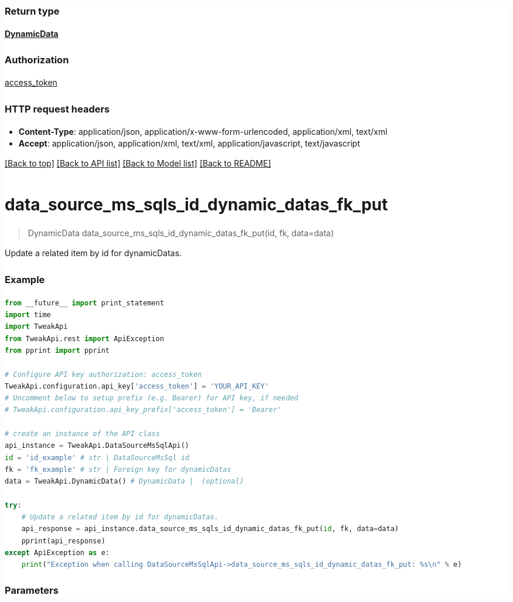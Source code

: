 ### Return type

[**DynamicData**](DynamicData.md)

### Authorization

[access_token](../README.md#access_token)

### HTTP request headers

 - **Content-Type**: application/json, application/x-www-form-urlencoded, application/xml, text/xml
 - **Accept**: application/json, application/xml, text/xml, application/javascript, text/javascript

[[Back to top]](#) [[Back to API list]](../README.md#documentation-for-api-endpoints) [[Back to Model list]](../README.md#documentation-for-models) [[Back to README]](../README.md)

# **data_source_ms_sqls_id_dynamic_datas_fk_put**
> DynamicData data_source_ms_sqls_id_dynamic_datas_fk_put(id, fk, data=data)

Update a related item by id for dynamicDatas.

### Example 
```python
from __future__ import print_statement
import time
import TweakApi
from TweakApi.rest import ApiException
from pprint import pprint

# Configure API key authorization: access_token
TweakApi.configuration.api_key['access_token'] = 'YOUR_API_KEY'
# Uncomment below to setup prefix (e.g. Bearer) for API key, if needed
# TweakApi.configuration.api_key_prefix['access_token'] = 'Bearer'

# create an instance of the API class
api_instance = TweakApi.DataSourceMsSqlApi()
id = 'id_example' # str | DataSourceMsSql id
fk = 'fk_example' # str | Foreign key for dynamicDatas
data = TweakApi.DynamicData() # DynamicData |  (optional)

try: 
    # Update a related item by id for dynamicDatas.
    api_response = api_instance.data_source_ms_sqls_id_dynamic_datas_fk_put(id, fk, data=data)
    pprint(api_response)
except ApiException as e:
    print("Exception when calling DataSourceMsSqlApi->data_source_ms_sqls_id_dynamic_datas_fk_put: %s\n" % e)
```

### Parameters
